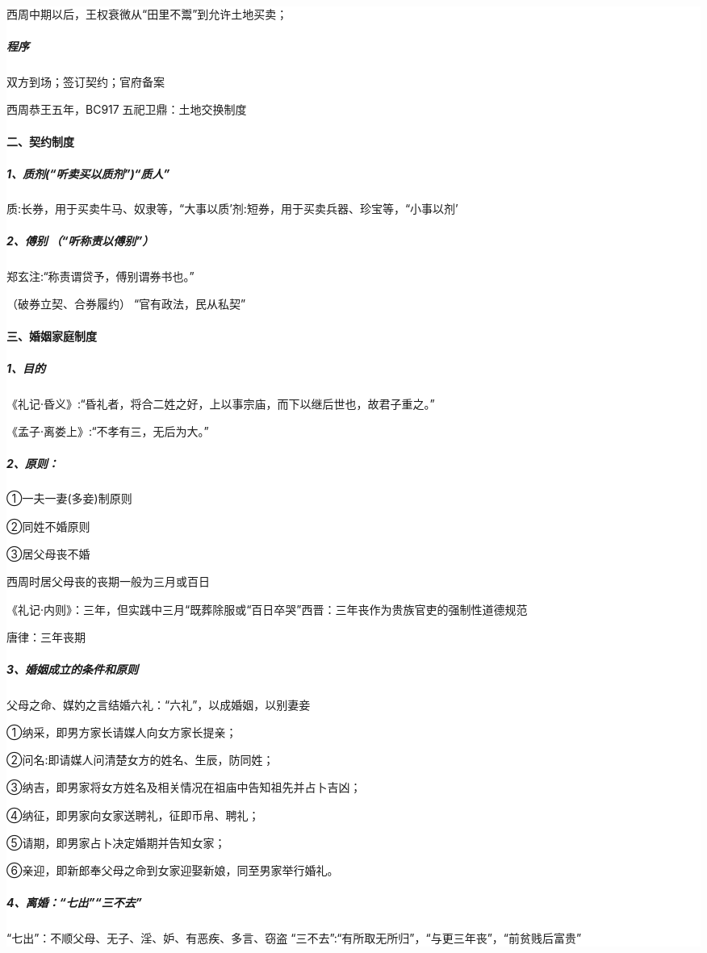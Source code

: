 西周中期以后，王权衰微从“田里不鬻”到允许土地买卖；

##### 程序

双方到场；签订契约；官府备案

西周恭王五年，BC917 五祀卫鼎：土地交换制度

#### 二、契约制度

##### 1、质剂(“听卖买以质剂”)“质人”

质:长券，用于买卖牛马、奴隶等，“大事以质’剂:短券，用于买卖兵器、珍宝等，“小事以剂’ 

##### 2、傅别 （“听称责以傅别”）

郑玄注:“称责谓贷予，傅别谓券书也。”

（破券立契、合券履约） “官有政法，民从私契”

#### 三、婚姻家庭制度

##### 1、目的

《礼记·昏义》:“昏礼者，将合二姓之好，上以事宗庙，而下以继后世也，故君子重之。”

《孟子·离娄上》:“不孝有三，无后为大。”

##### 2、原则：

①一夫一妻(多妾)制原则

②同姓不婚原则

③居父母丧不婚

西周时居父母丧的丧期一般为三月或百日

《礼记·内则》：三年，但实践中三月“既葬除服或“百日卒哭”西晋：三年丧作为贵族官吏的强制性道德规范

唐律：三年丧期

##### 3、婚姻成立的条件和原则

父母之命、媒妁之言结婚六礼：“六礼”，以成婚姻，以别妻妾

①纳采，即男方家长请媒人向女方家长提亲；

②问名:即请媒人问清楚女方的姓名、生辰，防同姓；

③纳吉，即男家将女方姓名及相关情况在祖庙中告知祖先并占卜吉凶；

④纳征，即男家向女家送聘礼，征即币帛、聘礼；

⑤请期，即男家占卜决定婚期并告知女家；

⑥亲迎，即新郎奉父母之命到女家迎娶新娘，同至男家举行婚礼。

##### 4、离婚：“七出”“三不去”

“七出”：不顺父母、无子、淫、妒、有恶疾、多言、窃盗 “三不去”:“有所取无所归”，“与更三年丧”，“前贫贱后富贵”
